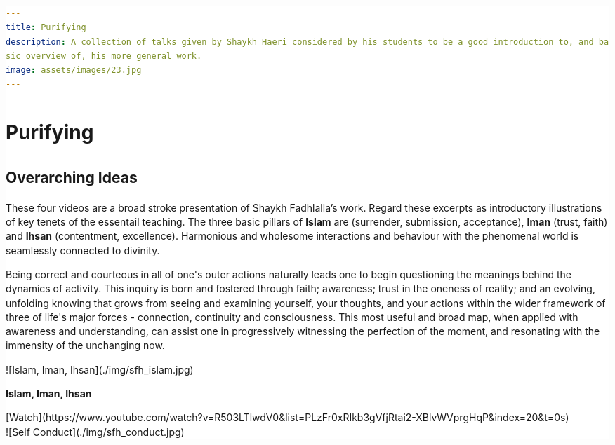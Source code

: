 ```yaml
---
title: Purifying
description: A collection of talks given by Shaykh Haeri considered by his students to be a good introduction to, and basic overview of, his more general work.
image: assets/images/23.jpg
---
```


# Purifying

## Overarching Ideas

These four videos are a broad stroke presentation of Shaykh Fadhlalla’s work. Regard these excerpts as introductory illustrations of key tenets of the essentail teaching. The three basic pillars of **Islam** are (surrender, submission, acceptance), **Iman** (trust, faith) and **Ihsan** (contentment, excellence). Harmonious and wholesome interactions and behaviour with the phenomenal world is seamlessly connected to divinity.  

Being correct and courteous in all of one's outer actions naturally leads one to begin questioning the meanings behind the dynamics of activity. This inquiry is born and fostered through faith; awareness; trust in the oneness of reality; and an evolving, unfolding knowing that grows from seeing and examining yourself, your thoughts, and your actions within the wider framework of three of life's major forces - connection, continuity and consciousness. This most useful and broad map, when applied with awareness and understanding, can assist one in progressively witnessing the perfection of the moment, and resonating with the immensity of the unchanging now.


<div markdown="1" class="card video sidebar center gemoji center-content">

<div markdown="2" class="video-image">
![Islam, Iman, Ihsan](./img/sfh_islam.jpg)
</div>

**Islam, Iman, Ihsan**

<div markdown="3" class="video-link">
[Watch](https://www.youtube.com/watch?v=R503LTlwdV0&list=PLzFr0xRIkb3gVfjRtai2-XBlvWVprgHqP&index=20&t=0s)
</div>

</div>

<div markdown="1" class="card video sidebar center gemoji center-content">

<div markdown="2" class="video-image">
![Self Conduct](./img/sfh_conduct.jpg)
</div>
